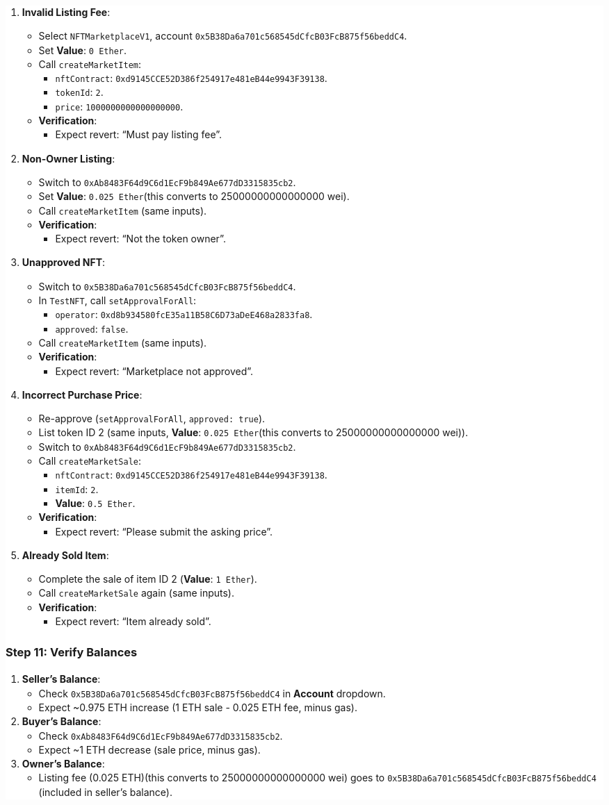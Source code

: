 1. **Invalid Listing Fee**:
   - Select `NFTMarketplaceV1`, account `0x5B38Da6a701c568545dCfcB03FcB875f56beddC4`.
   - Set **Value**: `0 Ether`.
   - Call `createMarketItem`:
     - `nftContract`: `0xd9145CCE52D386f254917e481eB44e9943F39138`.
     - `tokenId`: `2`.
     - `price`: `1000000000000000000`.
   - **Verification**:
     - Expect revert: “Must pay listing fee”.

2. **Non-Owner Listing**:
   - Switch to `0xAb8483F64d9C6d1EcF9b849Ae677dD3315835cb2`.
   - Set **Value**: `0.025 Ether`(this converts to 25000000000000000 wei).
   - Call `createMarketItem` (same inputs).
   - **Verification**:
     - Expect revert: “Not the token owner”.

3. **Unapproved NFT**:
   - Switch to `0x5B38Da6a701c568545dCfcB03FcB875f56beddC4`.
   - In `TestNFT`, call `setApprovalForAll`:
     - `operator`: `0xd8b934580fcE35a11B58C6D73aDeE468a2833fa8`.
     - `approved`: `false`.
   - Call `createMarketItem` (same inputs).
   - **Verification**:
     - Expect revert: “Marketplace not approved”.

4. **Incorrect Purchase Price**:
   - Re-approve (`setApprovalForAll`, `approved: true`).
   - List token ID 2 (same inputs, **Value**: `0.025 Ether`(this converts to 25000000000000000 wei)).
   - Switch to `0xAb8483F64d9C6d1EcF9b849Ae677dD3315835cb2`.
   - Call `createMarketSale`:
     - `nftContract`: `0xd9145CCE52D386f254917e481eB44e9943F39138`.
     - `itemId`: `2`.
     - **Value**: `0.5 Ether`.
   - **Verification**:
     - Expect revert: “Please submit the asking price”.

5. **Already Sold Item**:
   - Complete the sale of item ID 2 (**Value**: `1 Ether`).
   - Call `createMarketSale` again (same inputs).
   - **Verification**:
     - Expect revert: “Item already sold”.

### Step 11: Verify Balances
1. **Seller’s Balance**:
   - Check `0x5B38Da6a701c568545dCfcB03FcB875f56beddC4` in **Account** dropdown.
   - Expect ~0.975 ETH increase (1 ETH sale - 0.025 ETH fee, minus gas).
2. **Buyer’s Balance**:
   - Check `0xAb8483F64d9C6d1EcF9b849Ae677dD3315835cb2`.
   - Expect ~1 ETH decrease (sale price, minus gas).
3. **Owner’s Balance**:
   - Listing fee (0.025 ETH)(this converts to 25000000000000000 wei) goes to `0x5B38Da6a701c568545dCfcB03FcB875f56beddC4` (included in seller’s balance).
